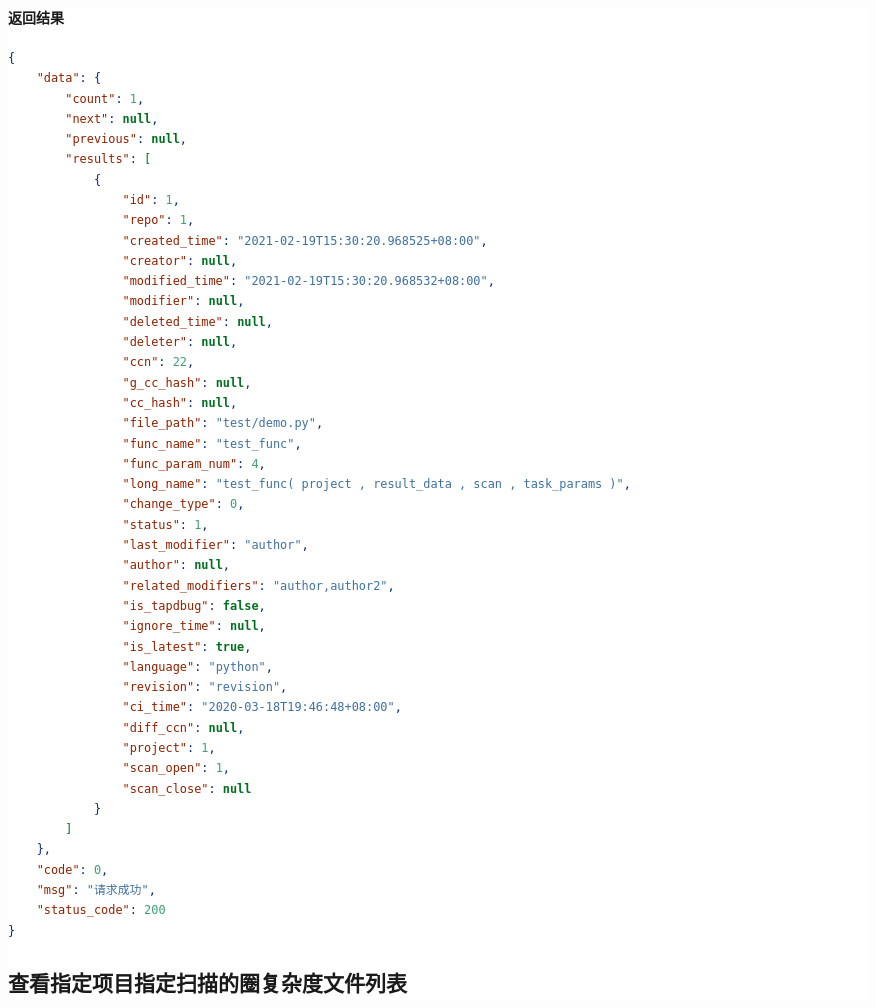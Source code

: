 #### 返回结果

```JSON
{
    "data": {
        "count": 1,
        "next": null,
        "previous": null,
        "results": [
            {
                "id": 1,
                "repo": 1,
                "created_time": "2021-02-19T15:30:20.968525+08:00",
                "creator": null,
                "modified_time": "2021-02-19T15:30:20.968532+08:00",
                "modifier": null,
                "deleted_time": null,
                "deleter": null,
                "ccn": 22,
                "g_cc_hash": null,
                "cc_hash": null,
                "file_path": "test/demo.py",
                "func_name": "test_func",
                "func_param_num": 4,
                "long_name": "test_func( project , result_data , scan , task_params )",
                "change_type": 0,
                "status": 1,
                "last_modifier": "author",
                "author": null,
                "related_modifiers": "author,author2",
                "is_tapdbug": false,
                "ignore_time": null,
                "is_latest": true,
                "language": "python",
                "revision": "revision",
                "ci_time": "2020-03-18T19:46:48+08:00",
                "diff_ccn": null,
                "project": 1,
                "scan_open": 1,
                "scan_close": null
            }
        ]
    },
    "code": 0,
    "msg": "请求成功",
    "status_code": 200
}
```

## 查看指定项目指定扫描的圈复杂度文件列表
